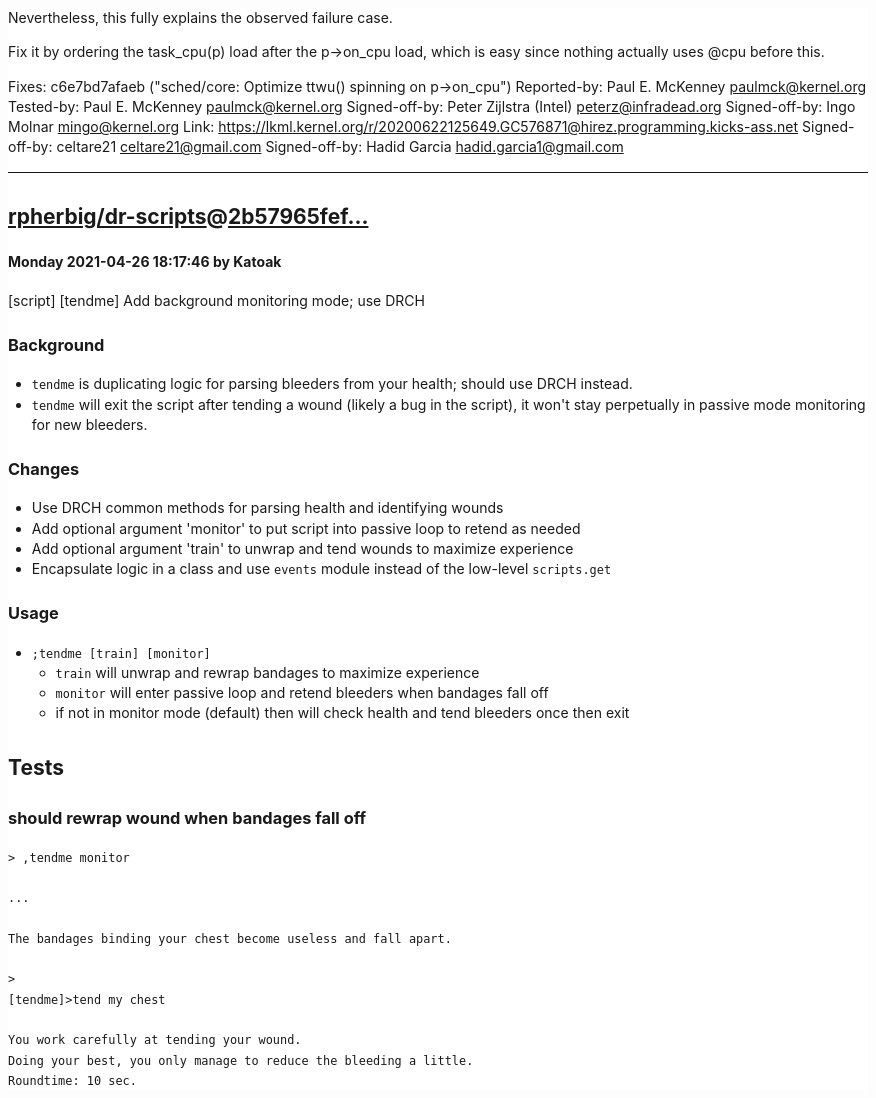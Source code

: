Nevertheless, this fully explains the observed failure case.

Fix it by ordering the task_cpu(p) load after the p->on_cpu load,
which is easy since nothing actually uses @cpu before this.

Fixes: c6e7bd7afaeb ("sched/core: Optimize ttwu() spinning on p->on_cpu")
Reported-by: Paul E. McKenney <paulmck@kernel.org>
Tested-by: Paul E. McKenney <paulmck@kernel.org>
Signed-off-by: Peter Zijlstra (Intel) <peterz@infradead.org>
Signed-off-by: Ingo Molnar <mingo@kernel.org>
Link: https://lkml.kernel.org/r/20200622125649.GC576871@hirez.programming.kicks-ass.net
Signed-off-by: celtare21 <celtare21@gmail.com>
Signed-off-by: Hadid Garcia <hadid.garcia1@gmail.com>

---
## [rpherbig/dr-scripts](https://github.com/rpherbig/dr-scripts)@[2b57965fef...](https://github.com/rpherbig/dr-scripts/commit/2b57965fef22ae0f6f7ac9f1e7233c295aadc47b)
#### Monday 2021-04-26 18:17:46 by Katoak

[script] [tendme] Add background monitoring mode; use DRCH


### Background
* `tendme` is duplicating logic for parsing bleeders from your health; should use DRCH instead.
* `tendme` will exit the script after tending a wound (likely a bug in the script), it won't stay perpetually in passive mode monitoring for new bleeders.

### Changes
* Use DRCH common methods for parsing health and identifying wounds
* Add optional argument 'monitor' to put script into passive loop to retend as needed
* Add optional argument 'train' to unwrap and tend wounds to maximize experience
* Encapsulate logic in a class and use `events` module instead of the low-level `scripts.get` 

### Usage
* `;tendme [train] [monitor]`
  - `train` will unwrap and rewrap bandages to maximize experience
  - `monitor` will enter passive loop and retend bleeders when bandages fall off
  - if not in monitor mode (default) then will check health and tend bleeders once then exit

## Tests

### should rewrap wound when bandages fall off
```
> ,tendme monitor

...

The bandages binding your chest become useless and fall apart.

> 
[tendme]>tend my chest

You work carefully at tending your wound.
Doing your best, you only manage to reduce the bleeding a little.
Roundtime: 10 sec.
```
